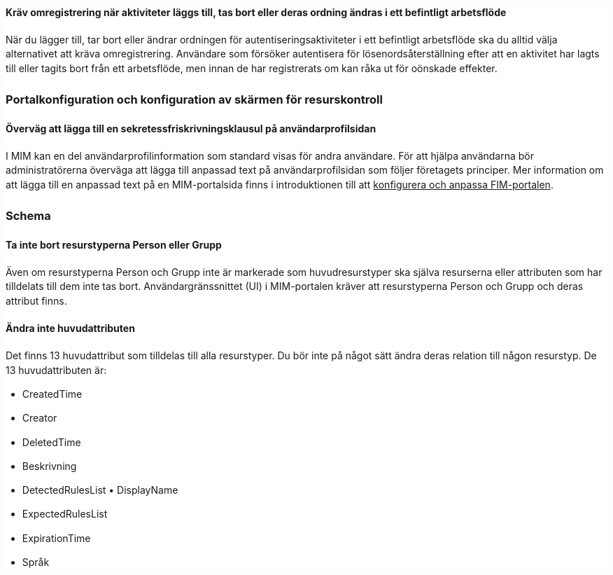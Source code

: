 #### Kräv omregistrering när aktiviteter läggs till, tas bort eller deras ordning ändras i ett befintligt arbetsflöde
<a id="require-reregistration-when-adding-removing-or-changing-the-order-of-activities-in-an-existing-workflow" class="xliff"></a>

När du lägger till, tar bort eller ändrar ordningen för autentiseringsaktiviteter i ett befintligt arbetsflöde ska du alltid välja alternativet att kräva omregistrering. Användare som försöker autentisera för lösenordsåterställning efter att en aktivitet har lagts till eller tagits bort från ett arbetsflöde, men innan de har registrerats om kan råka ut för oönskade effekter.

### Portalkonfiguration och konfiguration av skärmen för resurskontroll
<a id="portal-configuration-and-resource-control-display-configuration" class="xliff"></a>

#### Överväg att lägga till en sekretessfriskrivningsklausul på användarprofilsidan
<a id="consider-adding-a-privacy-disclaimer-to-the-user-profile-page" class="xliff"></a>

I MIM kan en del användarprofilinformation som standard visas för andra användare. För att hjälpa användarna bör administratörerna överväga att lägga till anpassad text på användarprofilsidan som följer företagets principer. Mer information om att lägga till en anpassad text på en MIM-portalsida finns i introduktionen till att [konfigurera och anpassa FIM-portalen](http://go.microsoft.com/fwlink/?LinkID=165848).

### Schema
<a id="schema" class="xliff"></a>

#### Ta inte bort resurstyperna Person eller Grupp
<a id="do-not-delete-person-or-group-resource-types" class="xliff"></a>

Även om resurstyperna Person och Grupp inte är markerade som huvudresurstyper ska själva resurserna eller attributen som har tilldelats till dem inte tas bort. Användargränssnittet (UI) i MIM-portalen kräver att resurstyperna Person och Grupp och deras attribut finns.

#### Ändra inte huvudattributen
<a id="do-not-modify-the-core-attributes" class="xliff"></a>

Det finns 13 huvudattribut som tilldelas till alla resurstyper. Du bör inte på något sätt ändra deras relation till någon resurstyp. De 13 huvudattributen är:

-   CreatedTime

-   Creator

-   DeletedTime

-   Beskrivning

-   DetectedRulesList • DisplayName

-   ExpectedRulesList

-   ExpirationTime

-   Språk
